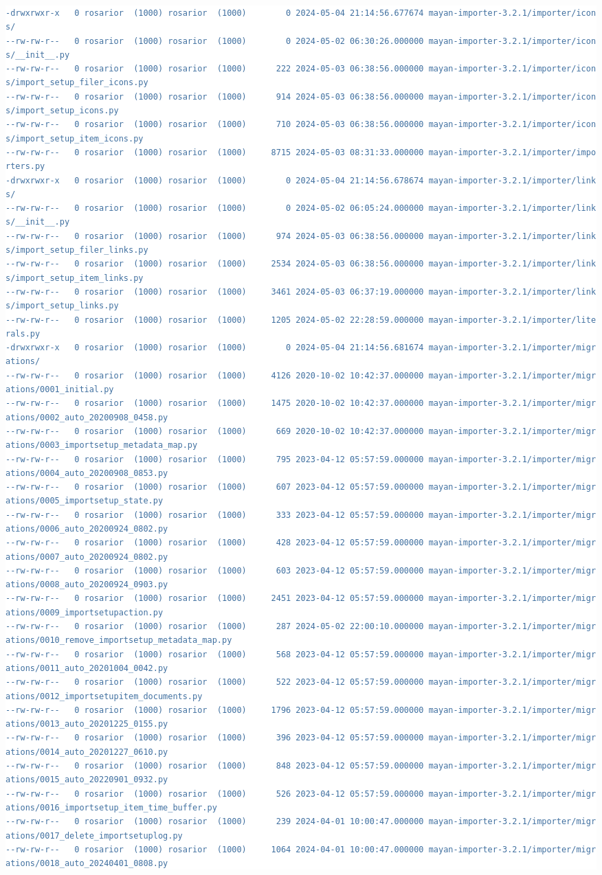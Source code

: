 ```diff
-drwxrwxr-x   0 rosarior  (1000) rosarior  (1000)        0 2024-05-04 21:14:56.677674 mayan-importer-3.2.1/importer/icons/
--rw-rw-r--   0 rosarior  (1000) rosarior  (1000)        0 2024-05-02 06:30:26.000000 mayan-importer-3.2.1/importer/icons/__init__.py
--rw-rw-r--   0 rosarior  (1000) rosarior  (1000)      222 2024-05-03 06:38:56.000000 mayan-importer-3.2.1/importer/icons/import_setup_filer_icons.py
--rw-rw-r--   0 rosarior  (1000) rosarior  (1000)      914 2024-05-03 06:38:56.000000 mayan-importer-3.2.1/importer/icons/import_setup_icons.py
--rw-rw-r--   0 rosarior  (1000) rosarior  (1000)      710 2024-05-03 06:38:56.000000 mayan-importer-3.2.1/importer/icons/import_setup_item_icons.py
--rw-rw-r--   0 rosarior  (1000) rosarior  (1000)     8715 2024-05-03 08:31:33.000000 mayan-importer-3.2.1/importer/importers.py
-drwxrwxr-x   0 rosarior  (1000) rosarior  (1000)        0 2024-05-04 21:14:56.678674 mayan-importer-3.2.1/importer/links/
--rw-rw-r--   0 rosarior  (1000) rosarior  (1000)        0 2024-05-02 06:05:24.000000 mayan-importer-3.2.1/importer/links/__init__.py
--rw-rw-r--   0 rosarior  (1000) rosarior  (1000)      974 2024-05-03 06:38:56.000000 mayan-importer-3.2.1/importer/links/import_setup_filer_links.py
--rw-rw-r--   0 rosarior  (1000) rosarior  (1000)     2534 2024-05-03 06:38:56.000000 mayan-importer-3.2.1/importer/links/import_setup_item_links.py
--rw-rw-r--   0 rosarior  (1000) rosarior  (1000)     3461 2024-05-03 06:37:19.000000 mayan-importer-3.2.1/importer/links/import_setup_links.py
--rw-rw-r--   0 rosarior  (1000) rosarior  (1000)     1205 2024-05-02 22:28:59.000000 mayan-importer-3.2.1/importer/literals.py
-drwxrwxr-x   0 rosarior  (1000) rosarior  (1000)        0 2024-05-04 21:14:56.681674 mayan-importer-3.2.1/importer/migrations/
--rw-rw-r--   0 rosarior  (1000) rosarior  (1000)     4126 2020-10-02 10:42:37.000000 mayan-importer-3.2.1/importer/migrations/0001_initial.py
--rw-rw-r--   0 rosarior  (1000) rosarior  (1000)     1475 2020-10-02 10:42:37.000000 mayan-importer-3.2.1/importer/migrations/0002_auto_20200908_0458.py
--rw-rw-r--   0 rosarior  (1000) rosarior  (1000)      669 2020-10-02 10:42:37.000000 mayan-importer-3.2.1/importer/migrations/0003_importsetup_metadata_map.py
--rw-rw-r--   0 rosarior  (1000) rosarior  (1000)      795 2023-04-12 05:57:59.000000 mayan-importer-3.2.1/importer/migrations/0004_auto_20200908_0853.py
--rw-rw-r--   0 rosarior  (1000) rosarior  (1000)      607 2023-04-12 05:57:59.000000 mayan-importer-3.2.1/importer/migrations/0005_importsetup_state.py
--rw-rw-r--   0 rosarior  (1000) rosarior  (1000)      333 2023-04-12 05:57:59.000000 mayan-importer-3.2.1/importer/migrations/0006_auto_20200924_0802.py
--rw-rw-r--   0 rosarior  (1000) rosarior  (1000)      428 2023-04-12 05:57:59.000000 mayan-importer-3.2.1/importer/migrations/0007_auto_20200924_0802.py
--rw-rw-r--   0 rosarior  (1000) rosarior  (1000)      603 2023-04-12 05:57:59.000000 mayan-importer-3.2.1/importer/migrations/0008_auto_20200924_0903.py
--rw-rw-r--   0 rosarior  (1000) rosarior  (1000)     2451 2023-04-12 05:57:59.000000 mayan-importer-3.2.1/importer/migrations/0009_importsetupaction.py
--rw-rw-r--   0 rosarior  (1000) rosarior  (1000)      287 2024-05-02 22:00:10.000000 mayan-importer-3.2.1/importer/migrations/0010_remove_importsetup_metadata_map.py
--rw-rw-r--   0 rosarior  (1000) rosarior  (1000)      568 2023-04-12 05:57:59.000000 mayan-importer-3.2.1/importer/migrations/0011_auto_20201004_0042.py
--rw-rw-r--   0 rosarior  (1000) rosarior  (1000)      522 2023-04-12 05:57:59.000000 mayan-importer-3.2.1/importer/migrations/0012_importsetupitem_documents.py
--rw-rw-r--   0 rosarior  (1000) rosarior  (1000)     1796 2023-04-12 05:57:59.000000 mayan-importer-3.2.1/importer/migrations/0013_auto_20201225_0155.py
--rw-rw-r--   0 rosarior  (1000) rosarior  (1000)      396 2023-04-12 05:57:59.000000 mayan-importer-3.2.1/importer/migrations/0014_auto_20201227_0610.py
--rw-rw-r--   0 rosarior  (1000) rosarior  (1000)      848 2023-04-12 05:57:59.000000 mayan-importer-3.2.1/importer/migrations/0015_auto_20220901_0932.py
--rw-rw-r--   0 rosarior  (1000) rosarior  (1000)      526 2023-04-12 05:57:59.000000 mayan-importer-3.2.1/importer/migrations/0016_importsetup_item_time_buffer.py
--rw-rw-r--   0 rosarior  (1000) rosarior  (1000)      239 2024-04-01 10:00:47.000000 mayan-importer-3.2.1/importer/migrations/0017_delete_importsetuplog.py
--rw-rw-r--   0 rosarior  (1000) rosarior  (1000)     1064 2024-04-01 10:00:47.000000 mayan-importer-3.2.1/importer/migrations/0018_auto_20240401_0808.py
```